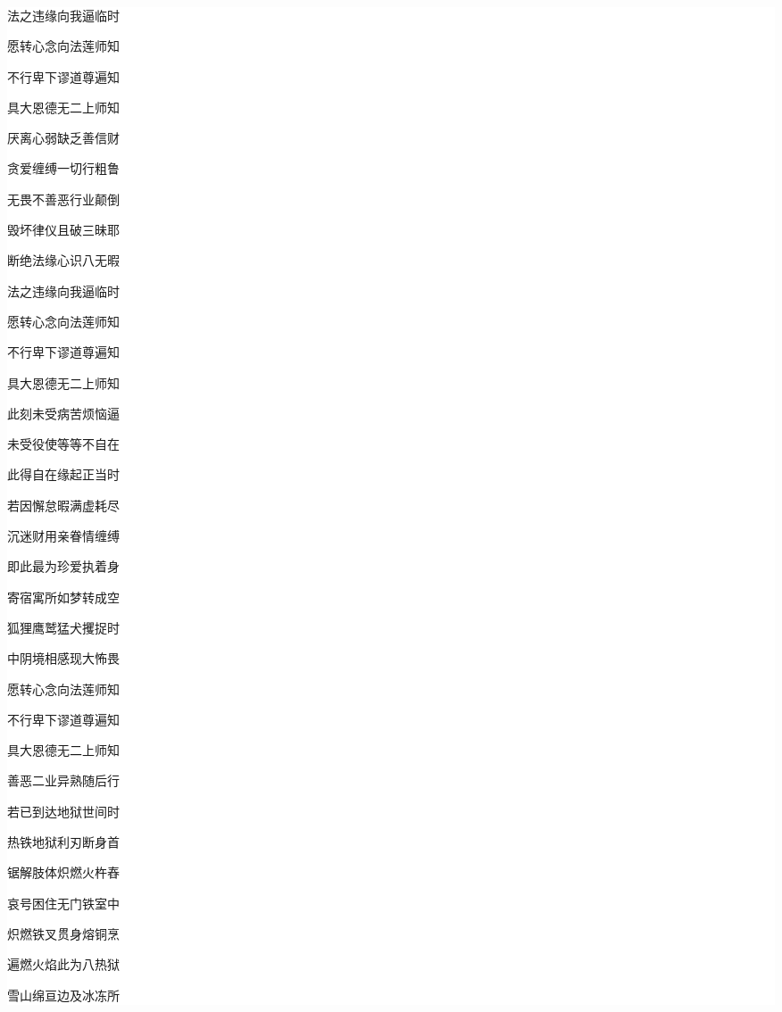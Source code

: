 法之违缘向我逼临时

愿转心念向法莲师知

不行卑下谬道尊遍知

具大恩德无二上师知

厌离心弱缺乏善信财

贪爱缠缚一切行粗鲁

无畏不善恶行业颠倒

毁坏律仪且破三昧耶

断绝法缘心识八无暇

法之违缘向我逼临时

愿转心念向法莲师知

不行卑下谬道尊遍知

具大恩德无二上师知

此刻未受病苦烦恼逼

未受役使等等不自在

此得自在缘起正当时

若因懈怠暇满虚耗尽

沉迷财用亲眷情缠缚

即此最为珍爱执着身

寄宿寓所如梦转成空

狐狸鹰鹫猛犬攫捉时

中阴境相感现大怖畏

愿转心念向法莲师知

不行卑下谬道尊遍知

具大恩德无二上师知

善恶二业异熟随后行

若已到达地狱世间时

热铁地狱利刃断身首

锯解肢体炽燃火杵舂

哀号困住无门铁室中

炽燃铁叉贯身熔铜烹

遍燃火焰此为八热狱

雪山绵亘边及冰冻所
